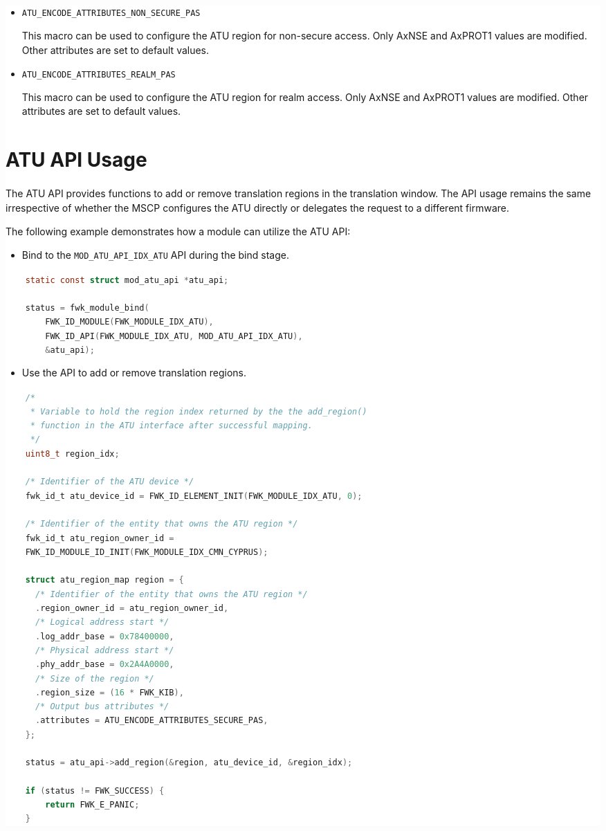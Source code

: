 - `ATU_ENCODE_ATTRIBUTES_NON_SECURE_PAS`

    This macro can be used to configure the ATU region for non-secure access.
    Only AxNSE and AxPROT1 values are modified. Other attributes are set to
    default values.

- `ATU_ENCODE_ATTRIBUTES_REALM_PAS`

    This macro can be used to configure the ATU region for realm access. Only
    AxNSE and AxPROT1 values are modified. Other attributes are set to default
    values.

# ATU API Usage

The ATU API provides functions to add or remove translation regions in the
translation window. The API usage remains the same irrespective of whether the
MSCP configures the ATU directly or delegates the request to a different
firmware.

The following example demonstrates how a module can utilize the ATU API:

- Bind to the `MOD_ATU_API_IDX_ATU` API during the bind stage.

```C
    static const struct mod_atu_api *atu_api;

    status = fwk_module_bind(
        FWK_ID_MODULE(FWK_MODULE_IDX_ATU),
        FWK_ID_API(FWK_MODULE_IDX_ATU, MOD_ATU_API_IDX_ATU),
        &atu_api);
```

- Use the API to add or remove translation regions.

```C
    /*
     * Variable to hold the region index returned by the the add_region()
     * function in the ATU interface after successful mapping.
     */
    uint8_t region_idx;

    /* Identifier of the ATU device */
    fwk_id_t atu_device_id = FWK_ID_ELEMENT_INIT(FWK_MODULE_IDX_ATU, 0);

    /* Identifier of the entity that owns the ATU region */
    fwk_id_t atu_region_owner_id =
    FWK_ID_MODULE_ID_INIT(FWK_MODULE_IDX_CMN_CYPRUS);

    struct atu_region_map region = {
      /* Identifier of the entity that owns the ATU region */
      .region_owner_id = atu_region_owner_id,
      /* Logical address start */
      .log_addr_base = 0x78400000,
      /* Physical address start */
      .phy_addr_base = 0x2A4A0000,
      /* Size of the region */
      .region_size = (16 * FWK_KIB),
      /* Output bus attributes */
      .attributes = ATU_ENCODE_ATTRIBUTES_SECURE_PAS,
    };

    status = atu_api->add_region(&region, atu_device_id, &region_idx);

    if (status != FWK_SUCCESS) {
        return FWK_E_PANIC;
    }

```